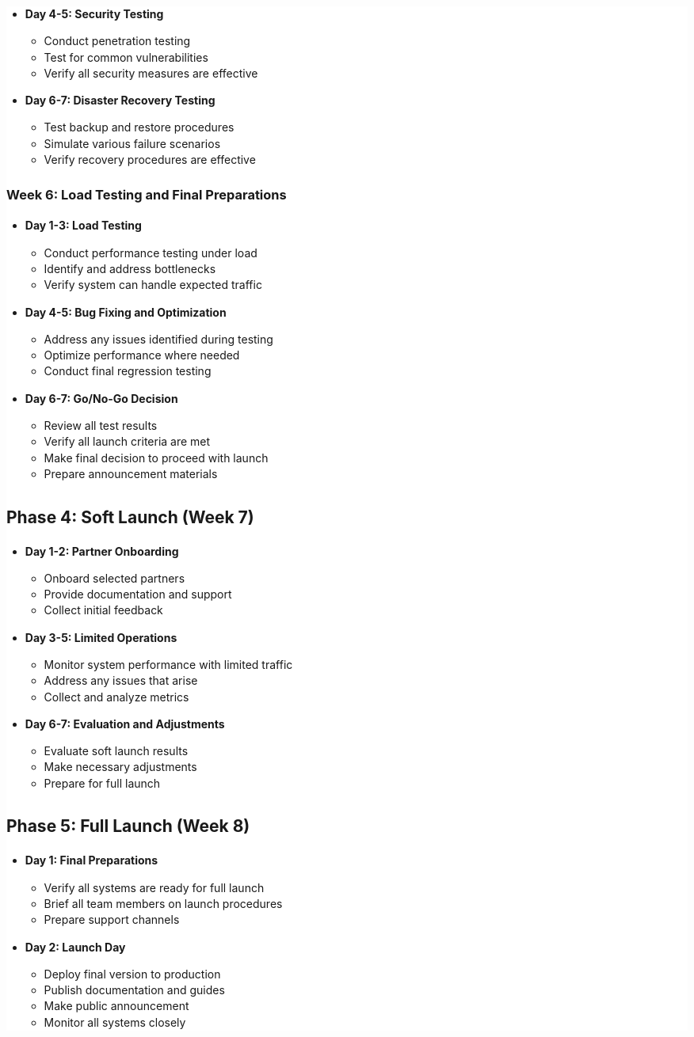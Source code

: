 - **Day 4-5: Security Testing**
  - Conduct penetration testing
  - Test for common vulnerabilities
  - Verify all security measures are effective

- **Day 6-7: Disaster Recovery Testing**
  - Test backup and restore procedures
  - Simulate various failure scenarios
  - Verify recovery procedures are effective

### Week 6: Load Testing and Final Preparations

- **Day 1-3: Load Testing**
  - Conduct performance testing under load
  - Identify and address bottlenecks
  - Verify system can handle expected traffic

- **Day 4-5: Bug Fixing and Optimization**
  - Address any issues identified during testing
  - Optimize performance where needed
  - Conduct final regression testing

- **Day 6-7: Go/No-Go Decision**
  - Review all test results
  - Verify all launch criteria are met
  - Make final decision to proceed with launch
  - Prepare announcement materials

## Phase 4: Soft Launch (Week 7)

- **Day 1-2: Partner Onboarding**
  - Onboard selected partners
  - Provide documentation and support
  - Collect initial feedback

- **Day 3-5: Limited Operations**
  - Monitor system performance with limited traffic
  - Address any issues that arise
  - Collect and analyze metrics

- **Day 6-7: Evaluation and Adjustments**
  - Evaluate soft launch results
  - Make necessary adjustments
  - Prepare for full launch

## Phase 5: Full Launch (Week 8)

- **Day 1: Final Preparations**
  - Verify all systems are ready for full launch
  - Brief all team members on launch procedures
  - Prepare support channels

- **Day 2: Launch Day**
  - Deploy final version to production
  - Publish documentation and guides
  - Make public announcement
  - Monitor all systems closely
